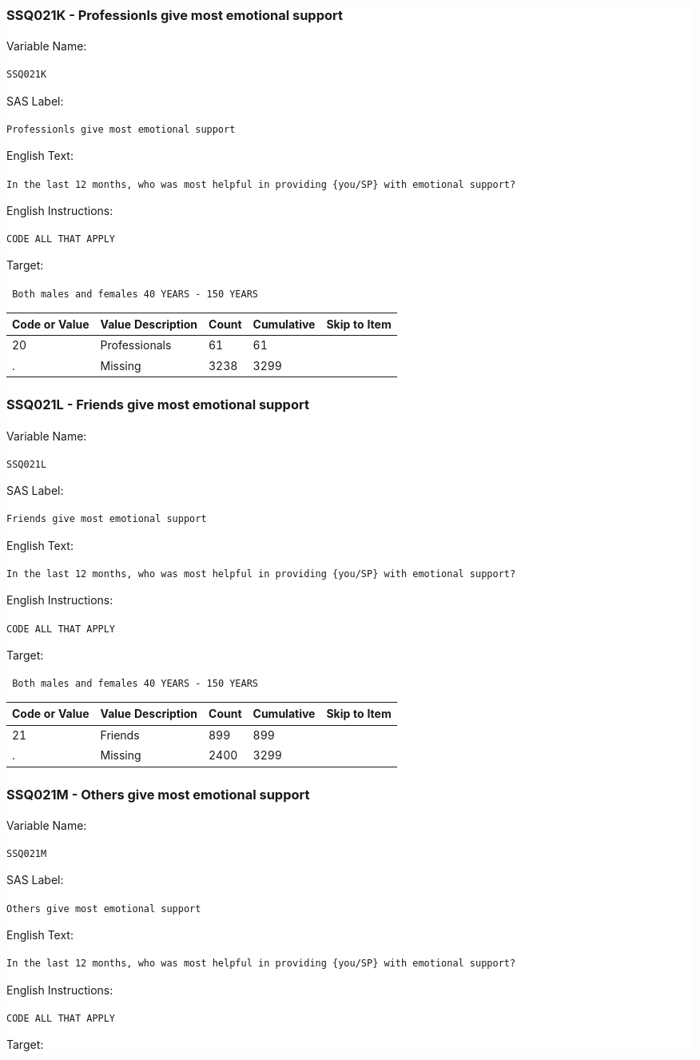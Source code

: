 ### SSQ021K - Professionls give most emotional support

Variable Name:

    SSQ021K
SAS Label:

    Professionls give most emotional support
English Text:

    In the last 12 months, who was most helpful in providing {you/SP} with emotional support?
English Instructions:

    CODE ALL THAT APPLY
Target:

     Both males and females 40 YEARS - 150 YEARS
Code or Value | Value Description | Count | Cumulative | Skip to Item  
---|---|---|---|---  
20 | Professionals | 61 | 61 |   
. | Missing | 3238 | 3299 |   
  
### SSQ021L - Friends give most emotional support

Variable Name:

    SSQ021L
SAS Label:

    Friends give most emotional support
English Text:

    In the last 12 months, who was most helpful in providing {you/SP} with emotional support?
English Instructions:

    CODE ALL THAT APPLY
Target:

     Both males and females 40 YEARS - 150 YEARS
Code or Value | Value Description | Count | Cumulative | Skip to Item  
---|---|---|---|---  
21 | Friends | 899 | 899 |   
. | Missing | 2400 | 3299 |   
  
### SSQ021M - Others give most emotional support

Variable Name:

    SSQ021M
SAS Label:

    Others give most emotional support
English Text:

    In the last 12 months, who was most helpful in providing {you/SP} with emotional support?
English Instructions:

    CODE ALL THAT APPLY
Target:
